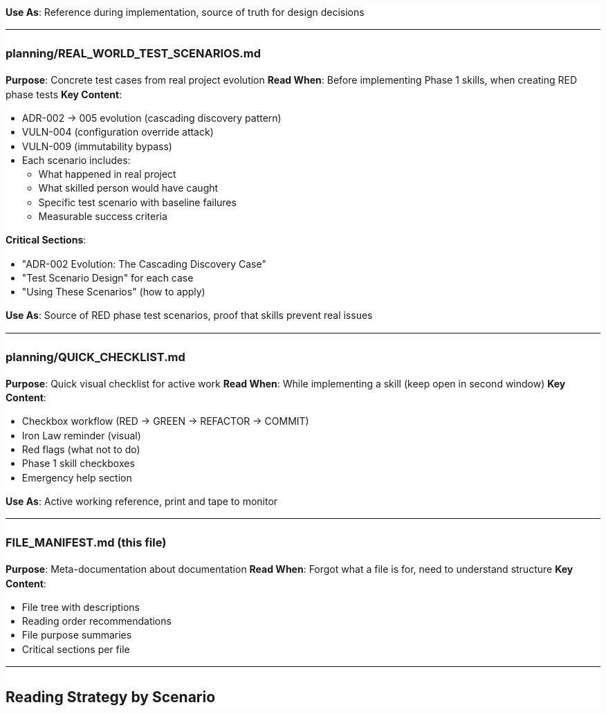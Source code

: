 **Use As**: Reference during implementation, source of truth for design decisions

---

### planning/REAL_WORLD_TEST_SCENARIOS.md
**Purpose**: Concrete test cases from real project evolution
**Read When**: Before implementing Phase 1 skills, when creating RED phase tests
**Key Content**:
- ADR-002 → 005 evolution (cascading discovery pattern)
- VULN-004 (configuration override attack)
- VULN-009 (immutability bypass)
- Each scenario includes:
  - What happened in real project
  - What skilled person would have caught
  - Specific test scenario with baseline failures
  - Measurable success criteria

**Critical Sections**:
- "ADR-002 Evolution: The Cascading Discovery Case"
- "Test Scenario Design" for each case
- "Using These Scenarios" (how to apply)

**Use As**: Source of RED phase test scenarios, proof that skills prevent real issues

---

### planning/QUICK_CHECKLIST.md
**Purpose**: Quick visual checklist for active work
**Read When**: While implementing a skill (keep open in second window)
**Key Content**:
- Checkbox workflow (RED → GREEN → REFACTOR → COMMIT)
- Iron Law reminder (visual)
- Red flags (what not to do)
- Phase 1 skill checkboxes
- Emergency help section

**Use As**: Active working reference, print and tape to monitor

---

### FILE_MANIFEST.md (this file)
**Purpose**: Meta-documentation about documentation
**Read When**: Forgot what a file is for, need to understand structure
**Key Content**:
- File tree with descriptions
- Reading order recommendations
- File purpose summaries
- Critical sections per file

---

## Reading Strategy by Scenario
